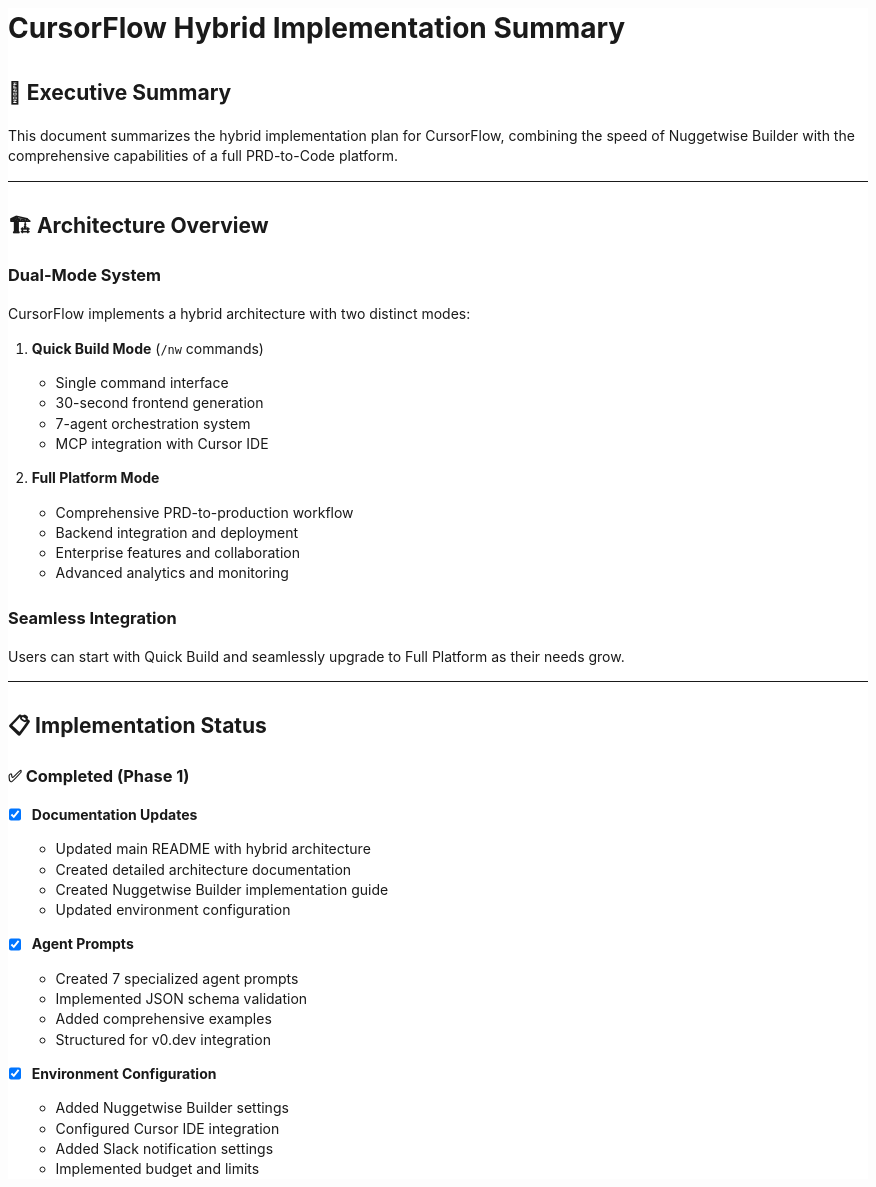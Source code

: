 # CursorFlow Hybrid Implementation Summary

## 🎯 **Executive Summary**

This document summarizes the hybrid implementation plan for CursorFlow, combining the speed of Nuggetwise Builder with the comprehensive capabilities of a full PRD-to-Code platform.

---

## **🏗️ Architecture Overview**

### **Dual-Mode System**
CursorFlow implements a hybrid architecture with two distinct modes:

1. **Quick Build Mode** (`/nw` commands)
   - Single command interface
   - 30-second frontend generation
   - 7-agent orchestration system
   - MCP integration with Cursor IDE

2. **Full Platform Mode**
   - Comprehensive PRD-to-production workflow
   - Backend integration and deployment
   - Enterprise features and collaboration
   - Advanced analytics and monitoring

### **Seamless Integration**
Users can start with Quick Build and seamlessly upgrade to Full Platform as their needs grow.

---

## **📋 Implementation Status**

### **✅ Completed (Phase 1)**
- [x] **Documentation Updates**
  - Updated main README with hybrid architecture
  - Created detailed architecture documentation
  - Created Nuggetwise Builder implementation guide
  - Updated environment configuration

- [x] **Agent Prompts**
  - Created 7 specialized agent prompts
  - Implemented JSON schema validation
  - Added comprehensive examples
  - Structured for v0.dev integration

- [x] **Environment Configuration**
  - Added Nuggetwise Builder settings
  - Configured Cursor IDE integration
  - Added Slack notification settings
  - Implemented budget and limits
